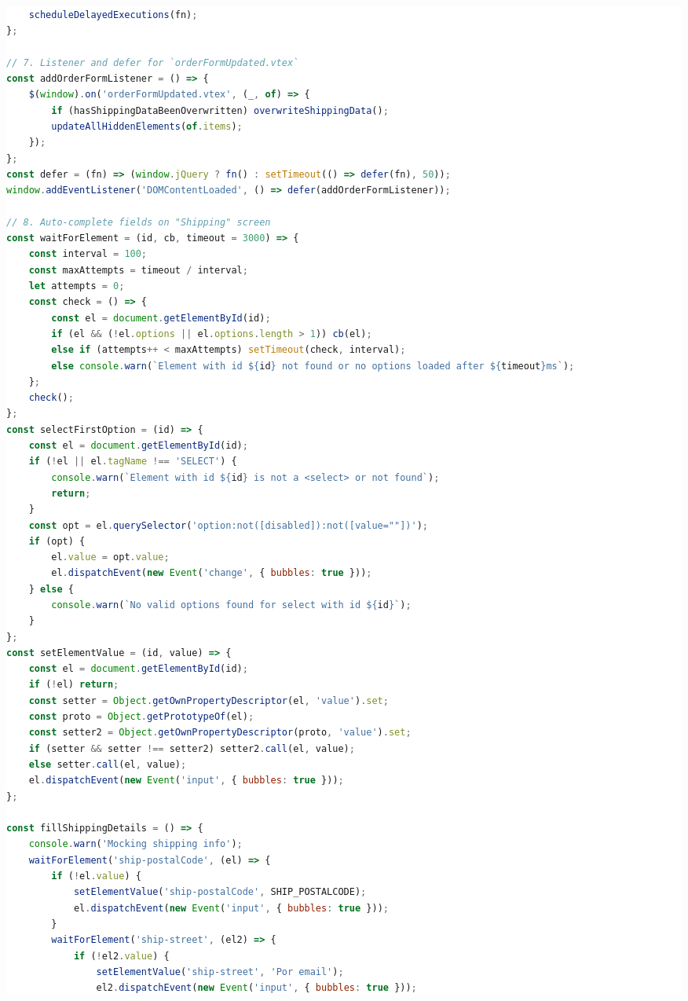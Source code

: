 ```js
    scheduleDelayedExecutions(fn);
};

// 7. Listener and defer for `orderFormUpdated.vtex`
const addOrderFormListener = () => {
    $(window).on('orderFormUpdated.vtex', (_, of) => {
        if (hasShippingDataBeenOverwritten) overwriteShippingData();
        updateAllHiddenElements(of.items);
    });
};
const defer = (fn) => (window.jQuery ? fn() : setTimeout(() => defer(fn), 50));
window.addEventListener('DOMContentLoaded', () => defer(addOrderFormListener));

// 8. Auto-complete fields on "Shipping" screen
const waitForElement = (id, cb, timeout = 3000) => {
    const interval = 100;
    const maxAttempts = timeout / interval;
    let attempts = 0;
    const check = () => {
        const el = document.getElementById(id);
        if (el && (!el.options || el.options.length > 1)) cb(el);
        else if (attempts++ < maxAttempts) setTimeout(check, interval);
        else console.warn(`Element with id ${id} not found or no options loaded after ${timeout}ms`);
    };
    check();
};
const selectFirstOption = (id) => {
    const el = document.getElementById(id);
    if (!el || el.tagName !== 'SELECT') {
        console.warn(`Element with id ${id} is not a <select> or not found`);
        return;
    }
    const opt = el.querySelector('option:not([disabled]):not([value=""])');
    if (opt) {
        el.value = opt.value;
        el.dispatchEvent(new Event('change', { bubbles: true }));
    } else {
        console.warn(`No valid options found for select with id ${id}`);
    }
};
const setElementValue = (id, value) => {
    const el = document.getElementById(id);
    if (!el) return;
    const setter = Object.getOwnPropertyDescriptor(el, 'value').set;
    const proto = Object.getPrototypeOf(el);
    const setter2 = Object.getOwnPropertyDescriptor(proto, 'value').set;
    if (setter && setter !== setter2) setter2.call(el, value);
    else setter.call(el, value);
    el.dispatchEvent(new Event('input', { bubbles: true }));
};

const fillShippingDetails = () => {
    console.warn('Mocking shipping info');
    waitForElement('ship-postalCode', (el) => {
        if (!el.value) {
            setElementValue('ship-postalCode', SHIP_POSTALCODE);
            el.dispatchEvent(new Event('input', { bubbles: true }));
        }
        waitForElement('ship-street', (el2) => {
            if (!el2.value) {
                setElementValue('ship-street', 'Por email');
                el2.dispatchEvent(new Event('input', { bubbles: true }));
```